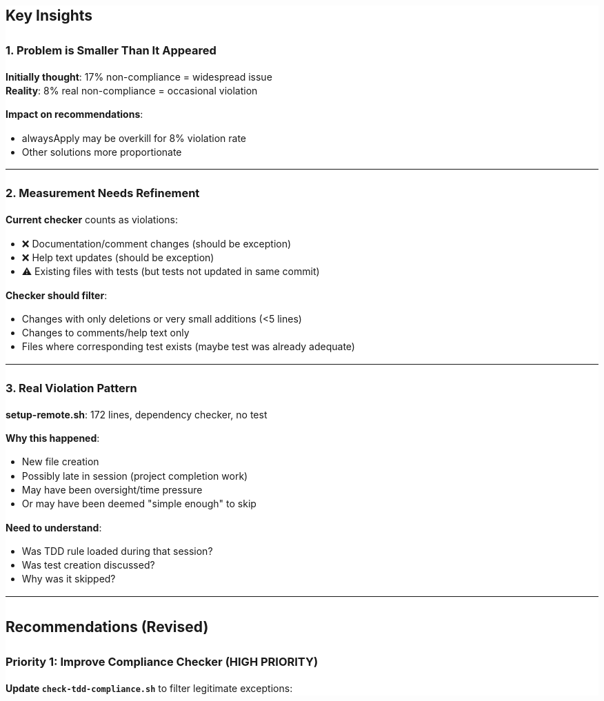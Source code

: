 ## Key Insights

### 1. Problem is Smaller Than It Appeared

**Initially thought**: 17% non-compliance = widespread issue  
**Reality**: 8% real non-compliance = occasional violation

**Impact on recommendations**:

- alwaysApply may be overkill for 8% violation rate
- Other solutions more proportionate

---

### 2. Measurement Needs Refinement

**Current checker** counts as violations:

- ❌ Documentation/comment changes (should be exception)
- ❌ Help text updates (should be exception)
- ⚠️ Existing files with tests (but tests not updated in same commit)

**Checker should filter**:

- Changes with only deletions or very small additions (<5 lines)
- Changes to comments/help text only
- Files where corresponding test exists (maybe test was already adequate)

---

### 3. Real Violation Pattern

**setup-remote.sh**: 172 lines, dependency checker, no test

**Why this happened**:

- New file creation
- Possibly late in session (project completion work)
- May have been oversight/time pressure
- Or may have been deemed "simple enough" to skip

**Need to understand**:

- Was TDD rule loaded during that session?
- Was test creation discussed?
- Why was it skipped?

---

## Recommendations (Revised)

### Priority 1: Improve Compliance Checker (HIGH PRIORITY)

**Update `check-tdd-compliance.sh`** to filter legitimate exceptions:
